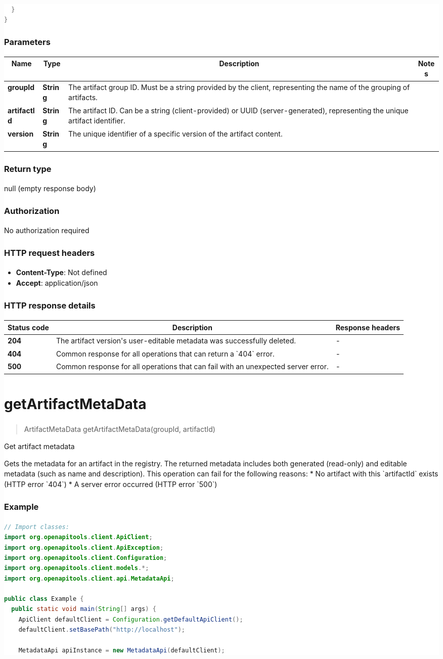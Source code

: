 ```java
  }
}
```

### Parameters

| Name | Type | Description  | Notes |
|------------- | ------------- | ------------- | -------------|
| **groupId** | **String**| The artifact group ID.  Must be a string provided by the client, representing the name of the grouping of artifacts. | |
| **artifactId** | **String**| The artifact ID.  Can be a string (client-provided) or UUID (server-generated), representing the unique artifact identifier. | |
| **version** | **String**| The unique identifier of a specific version of the artifact content. | |

### Return type

null (empty response body)

### Authorization

No authorization required

### HTTP request headers

 - **Content-Type**: Not defined
 - **Accept**: application/json

### HTTP response details
| Status code | Description | Response headers |
|-------------|-------------|------------------|
| **204** | The artifact version&#39;s user-editable metadata was successfully deleted. |  -  |
| **404** | Common response for all operations that can return a &#x60;404&#x60; error. |  -  |
| **500** | Common response for all operations that can fail with an unexpected server error. |  -  |

<a name="getArtifactMetaData"></a>
# **getArtifactMetaData**
> ArtifactMetaData getArtifactMetaData(groupId, artifactId)

Get artifact metadata

Gets the metadata for an artifact in the registry.  The returned metadata includes both generated (read-only) and editable metadata (such as name and description).  This operation can fail for the following reasons:  * No artifact with this &#x60;artifactId&#x60; exists (HTTP error &#x60;404&#x60;) * A server error occurred (HTTP error &#x60;500&#x60;)

### Example
```java
// Import classes:
import org.openapitools.client.ApiClient;
import org.openapitools.client.ApiException;
import org.openapitools.client.Configuration;
import org.openapitools.client.models.*;
import org.openapitools.client.api.MetadataApi;

public class Example {
  public static void main(String[] args) {
    ApiClient defaultClient = Configuration.getDefaultApiClient();
    defaultClient.setBasePath("http://localhost");

    MetadataApi apiInstance = new MetadataApi(defaultClient);
```